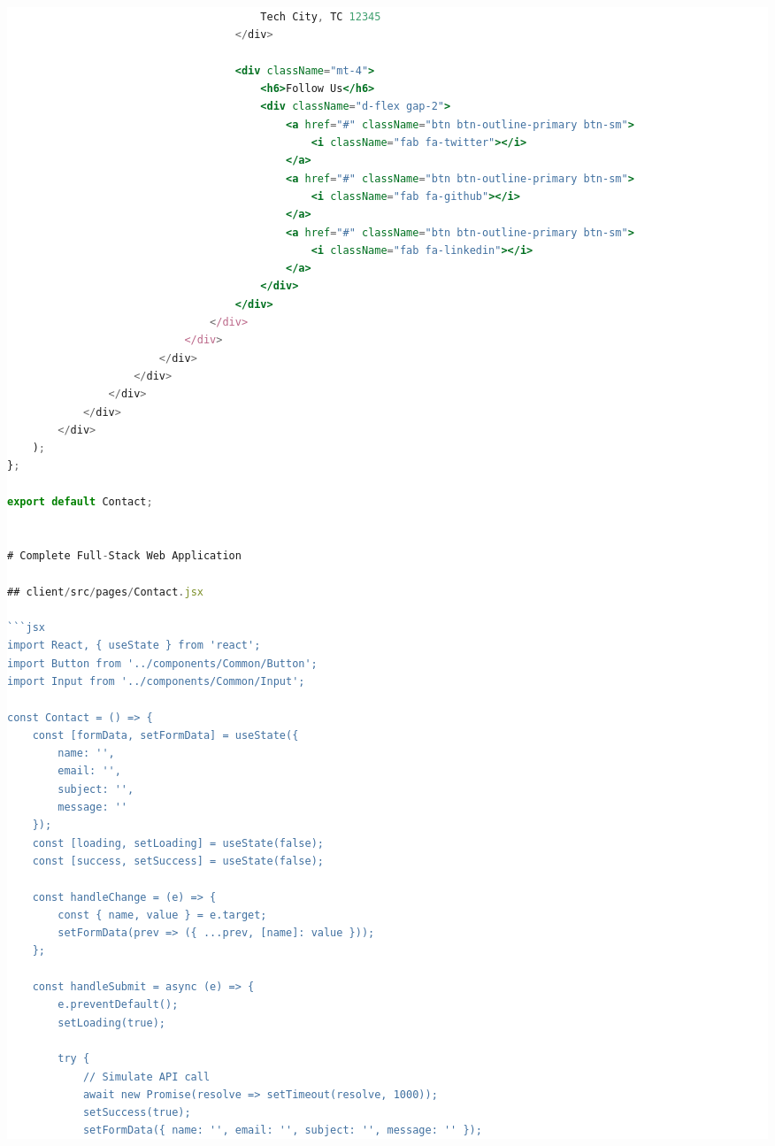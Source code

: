 ```jsx
                                        Tech City, TC 12345
                                    </div>
                                    
                                    <div className="mt-4">
                                        <h6>Follow Us</h6>
                                        <div className="d-flex gap-2">
                                            <a href="#" className="btn btn-outline-primary btn-sm">
                                                <i className="fab fa-twitter"></i>
                                            </a>
                                            <a href="#" className="btn btn-outline-primary btn-sm">
                                                <i className="fab fa-github"></i>
                                            </a>
                                            <a href="#" className="btn btn-outline-primary btn-sm">
                                                <i className="fab fa-linkedin"></i>
                                            </a>
                                        </div>
                                    </div>
                                </div>
                            </div>
                        </div>
                    </div>
                </div>
            </div>
        </div>
    );
};

export default Contact;


# Complete Full-Stack Web Application

## client/src/pages/Contact.jsx

```jsx
import React, { useState } from 'react';
import Button from '../components/Common/Button';
import Input from '../components/Common/Input';

const Contact = () => {
    const [formData, setFormData] = useState({
        name: '',
        email: '',
        subject: '',
        message: ''
    });
    const [loading, setLoading] = useState(false);
    const [success, setSuccess] = useState(false);

    const handleChange = (e) => {
        const { name, value } = e.target;
        setFormData(prev => ({ ...prev, [name]: value }));
    };

    const handleSubmit = async (e) => {
        e.preventDefault();
        setLoading(true);
        
        try {
            // Simulate API call
            await new Promise(resolve => setTimeout(resolve, 1000));
            setSuccess(true);
            setFormData({ name: '', email: '', subject: '', message: '' });
```